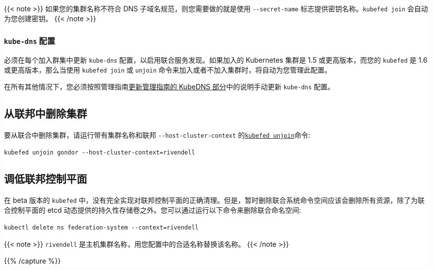 
{{< note >}}
如果您的集群名称不符合 DNS 子域名规范，则您需要做的就是使用 `--secret-name` 标志提供密钥名称。`kubefed join` 会自动为您创建密钥。
{{< /note >}}


### `kube-dns` 配置


必须在每个加入群集中更新 `kube-dns` 配置，以启用联合服务发现。如果加入的 Kubernetes 集群是 1.5 或更高版本，而您的 `kubefed` 是 1.6 或更高版本，那么当使用 `kubefed join` 或 `unjoin` 命令来加入或者不加入集群时，将自动为您管理此配置。


在所有其他情况下，您必须按照管理指南[更新管理指南的 KubeDNS 部分](/docs/admin/federation/)中的说明手动更新 `kube-dns` 配置。


## 从联邦中删除集群


要从联合中删除集群，请运行带有集群名称和联邦 `--host-cluster-context` 的[`kubefed unjoin`](/docs/reference/setup-tools/kubefed/kubefed_unjoin/)命令:

```shell
kubefed unjoin gondor --host-cluster-context=rivendell
```


## 调低联邦控制平面


在 beta 版本的 `kubefed` 中，没有完全实现对联邦控制平面的正确清理。但是，暂时删除联合系统命令空间应该会删除所有资源，除了为联合控制平面的 etcd 动态提供的持久性存储卷之外。您可以通过运行以下命令来删除联合命名空间:

```shell
kubectl delete ns federation-system --context=rivendell
```


{{< note >}}
`rivendell` 是主机集群名称，用您配置中的合适名称替换该名称。
{{< /note >}}

{{% /capture %}}